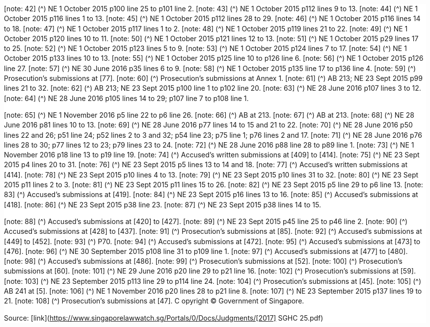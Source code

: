 
[note: 42] (^) NE 1 October 2015 p100 line 25 to p101 line 2. [note: 43] (^) NE 1 October 2015 p112 lines 9 to 13. [note: 44] (^) NE 1 October 2015 p116 lines 1 to 13. [note: 45] (^) NE 1 October 2015 p112 lines 28 to 29. [note: 46] (^) NE 1 October 2015 p116 lines 14 to 18. [note: 47] (^) NE 1 October 2015 p117 lines 1 to 2. [note: 48] (^) NE 1 October 2015 p119 lines 21 to 22. [note: 49] (^) NE 1 October 2015 p120 lines 10 to 11. [note: 50] (^) NE 1 October 2015 p121 lines 12 to 13. [note: 51] (^) NE 1 October 2015 p29 lines 17 to 25. [note: 52] (^) NE 1 October 2015 p123 lines 5 to 9. [note: 53] (^) NE 1 October 2015 p124 lines 7 to 17. [note: 54] (^) NE 1 October 2015 p133 lines 10 to 13. [note: 55] (^) NE 1 October 2015 p125 line 10 to p126 line 6. [note: 56] (^) NE 1 October 2015 p126 line 27. [note: 57] (^) NE 30 June 2016 p35 lines 6 to 9. [note: 58] (^) NE 1 October 2015 p135 line 17 to p136 line 4. [note: 59] (^) Prosecution’s submissions at [77]. [note: 60] (^) Prosecution’s submissions at Annex 1. [note: 61] (^) AB 213; NE 23 Sept 2015 p99 lines 21 to 32. [note: 62] (^) AB 213; NE 23 Sept 2015 p100 line 1 to p102 line 20. [note: 63] (^) NE 28 June 2016 p107 lines 3 to 12. [note: 64] (^) NE 28 June 2016 p105 lines 14 to 29; p107 line 7 to p108 line 1. 


[note: 65] (^) NE 1 November 2016 p5 line 22 to p6 line 26. [note: 66] (^) AB at 213. [note: 67] (^) AB at 213. [note: 68] (^) NE 28 June 2016 p81 lines 10 to 13. [note: 69] (^) NE 28 June 2016 p77 lines 14 to 15 and 21 to 22. [note: 70] (^) NE 28 June 2016 p50 lines 22 and 26; p51 line 24; p52 lines 2 to 3 and 32; p54 line 23; p75 line 1; p76 lines 2 and 17. [note: 71] (^) NE 28 June 2016 p76 lines 28 to 30; p77 lines 12 to 23; p79 lines 23 to 24. [note: 72] (^) NE 28 June 2016 p88 line 28 to p89 line 1. [note: 73] (^) NE 1 November 2016 p18 line 13 to p19 line 19. [note: 74] (^) Accused’s written submissions at [409] to [414]. [note: 75] (^) NE 23 Sept 2015 p4 lines 20 to 31. [note: 76] (^) NE 23 Sept 2015 p5 lines 13 to 14 and 18. [note: 77] (^) Accused’s written submissions at [414]. [note: 78] (^) NE 23 Sept 2015 p10 lines 4 to 13. [note: 79] (^) NE 23 Sept 2015 p10 lines 31 to 32. [note: 80] (^) NE 23 Sept 2015 p11 lines 2 to 3. [note: 81] (^) NE 23 Sept 2015 p11 lines 15 to 26. [note: 82] (^) NE 23 Sept 2015 p5 line 29 to p6 line 13. [note: 83] (^) Accused’s submissions at [419]. [note: 84] (^) NE 23 Sept 2015 p16 lines 13 to 16. [note: 85] (^) Accused’s submissions at [418]. [note: 86] (^) NE 23 Sept 2015 p38 line 23. [note: 87] (^) NE 23 Sept 2015 p38 lines 14 to 15. 


[note: 88] (^) Accused’s submissions at [420] to [427]. [note: 89] (^) NE 23 Sept 2015 p45 line 25 to p46 line 2. [note: 90] (^) Accused’s submissions at [428] to [437]. [note: 91] (^) Prosecution’s submissions at [85]. [note: 92] (^) Accused’s submissions at [449] to [452]. [note: 93] (^) P70. [note: 94] (^) Accused’s submissions at [472]. [note: 95] (^) Accused’s submissions at [473] to [476]. [note: 96] (^) NE 30 September 2015 p108 line 31 to p109 line 1. [note: 97] (^) Accused’s submissions at [477] to [480]. [note: 98] (^) Accused’s submissions at [486]. [note: 99] (^) Prosecution’s submissions at [52]. [note: 100] (^) Prosecution’s submissions at [60]. [note: 101] (^) NE 29 June 2016 p20 line 29 to p21 line 16. [note: 102] (^) Prosecution’s submissions at [59]. [note: 103] (^) NE 23 September 2015 p113 line 29 to p114 line 24. [note: 104] (^) Prosecution’s submissions at [45]. [note: 105] (^) AB 241 at [5]. [note: 106] (^) NE 1 November 2016 p20 lines 28 to p21 line 8. [note: 107] (^) NE 23 September 2015 p137 lines 19 to 21. [note: 108] (^) Prosecution’s submissions at [47]. C opyright © Government of Singapore. 


Source: [link](https://www.singaporelawwatch.sg/Portals/0/Docs/Judgments/[2017] SGHC 25.pdf)
